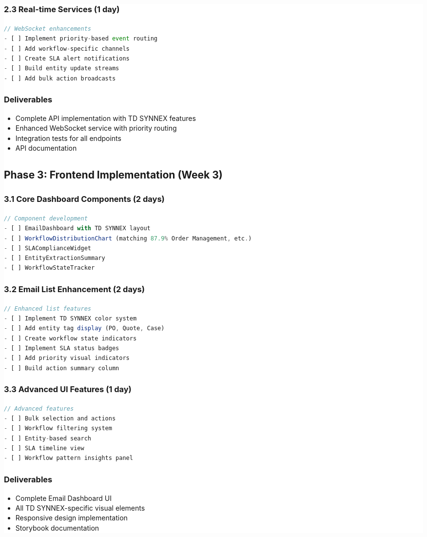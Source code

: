 ### 2.3 Real-time Services (1 day)
```typescript
// WebSocket enhancements
- [ ] Implement priority-based event routing
- [ ] Add workflow-specific channels
- [ ] Create SLA alert notifications
- [ ] Build entity update streams
- [ ] Add bulk action broadcasts
```

### Deliverables
- Complete API implementation with TD SYNNEX features
- Enhanced WebSocket service with priority routing
- Integration tests for all endpoints
- API documentation

## Phase 3: Frontend Implementation (Week 3)

### 3.1 Core Dashboard Components (2 days)
```typescript
// Component development
- [ ] EmailDashboard with TD SYNNEX layout
- [ ] WorkflowDistributionChart (matching 87.9% Order Management, etc.)
- [ ] SLAComplianceWidget
- [ ] EntityExtractionSummary
- [ ] WorkflowStateTracker
```

### 3.2 Email List Enhancement (2 days)
```typescript
// Enhanced list features
- [ ] Implement TD SYNNEX color system
- [ ] Add entity tag display (PO, Quote, Case)
- [ ] Create workflow state indicators
- [ ] Implement SLA status badges
- [ ] Add priority visual indicators
- [ ] Build action summary column
```

### 3.3 Advanced UI Features (1 day)
```typescript
// Advanced features
- [ ] Bulk selection and actions
- [ ] Workflow filtering system
- [ ] Entity-based search
- [ ] SLA timeline view
- [ ] Workflow pattern insights panel
```

### Deliverables
- Complete Email Dashboard UI
- All TD SYNNEX-specific visual elements
- Responsive design implementation
- Storybook documentation
